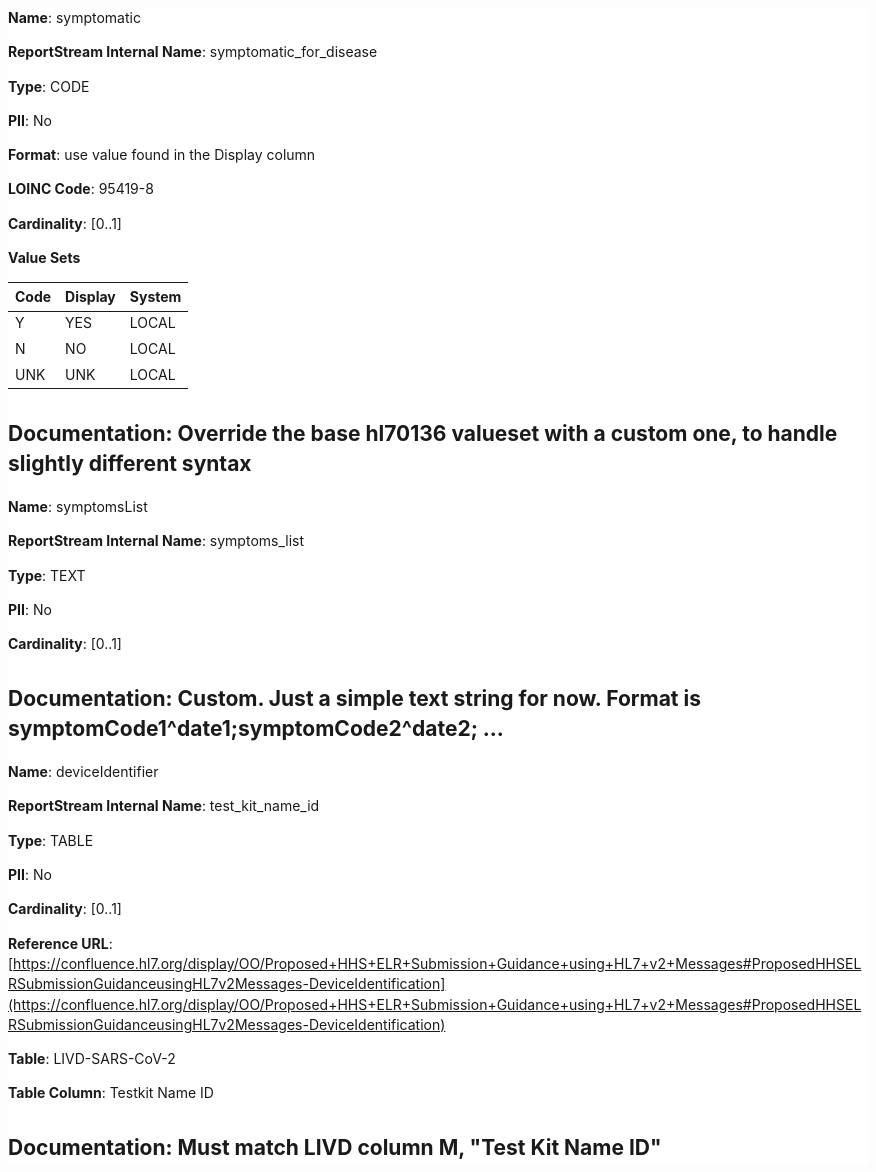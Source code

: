 **Name**: symptomatic

**ReportStream Internal Name**: symptomatic_for_disease

**Type**: CODE

**PII**: No

**Format**: use value found in the Display column

**LOINC Code**: 95419-8

**Cardinality**: [0..1]

**Value Sets**

Code | Display | System
---- | ------- | ------
Y|YES|LOCAL
N|NO|LOCAL
UNK|UNK|LOCAL

**Documentation**:
Override the base hl70136 valueset with a custom one, to handle slightly different syntax
---

**Name**: symptomsList

**ReportStream Internal Name**: symptoms_list

**Type**: TEXT

**PII**: No

**Cardinality**: [0..1]

**Documentation**:
Custom.  Just a simple text string for now. Format is symptomCode1^date1;symptomCode2^date2; ...
---

**Name**: deviceIdentifier

**ReportStream Internal Name**: test_kit_name_id

**Type**: TABLE

**PII**: No

**Cardinality**: [0..1]


**Reference URL**:
[https://confluence.hl7.org/display/OO/Proposed+HHS+ELR+Submission+Guidance+using+HL7+v2+Messages#ProposedHHSELRSubmissionGuidanceusingHL7v2Messages-DeviceIdentification](https://confluence.hl7.org/display/OO/Proposed+HHS+ELR+Submission+Guidance+using+HL7+v2+Messages#ProposedHHSELRSubmissionGuidanceusingHL7v2Messages-DeviceIdentification) 
                
**Table**: LIVD-SARS-CoV-2

**Table Column**: Testkit Name ID

**Documentation**:
Must match LIVD column M, "Test Kit Name ID"
---
